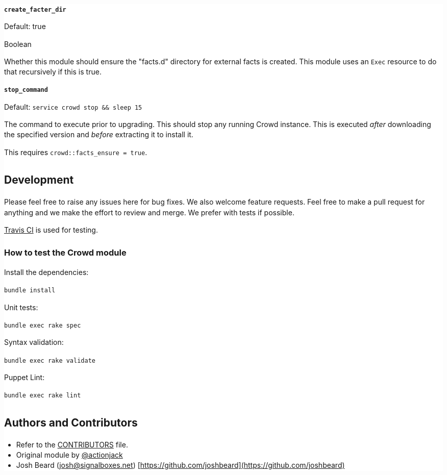 __`create_facter_dir`__

Default: true

Boolean

Whether this module should ensure the "facts.d" directory for external facts
is created.  This module uses an `Exec` resource to do that recursively if
this is true.

__`stop_command`__

Default: `service crowd stop && sleep 15`

The command to execute prior to upgrading.  This should stop any running
Crowd instance.  This is executed _after_ downloading the specified version
and _before_ extracting it to install it.

This requires `crowd::facts_ensure = true`.

## Development

Please feel free to raise any issues here for bug fixes. We also welcome
feature requests. Feel free to make a pull request for anything and we make the
effort to review and merge. We prefer with tests if possible.

[Travis CI](https://travis-ci.org/joshbeard/puppet-crowd) is used for testing.

### How to test the Crowd module

Install the dependencies:
```shell
bundle install
```

Unit tests:

```shell
bundle exec rake spec
```

Syntax validation:

```shell
bundle exec rake validate
```

Puppet Lint:

```shell
bundle exec rake lint
```

## Authors and Contributors

* Refer to the [CONTRIBUTORS](CONTRIBUTORS) file.
* Original module by [@actionjack](https://github.com/actionjack/puppet-crowd)
* Josh Beard (<josh@signalboxes.net>) [https://github.com/joshbeard](https://github.com/joshbeard)
